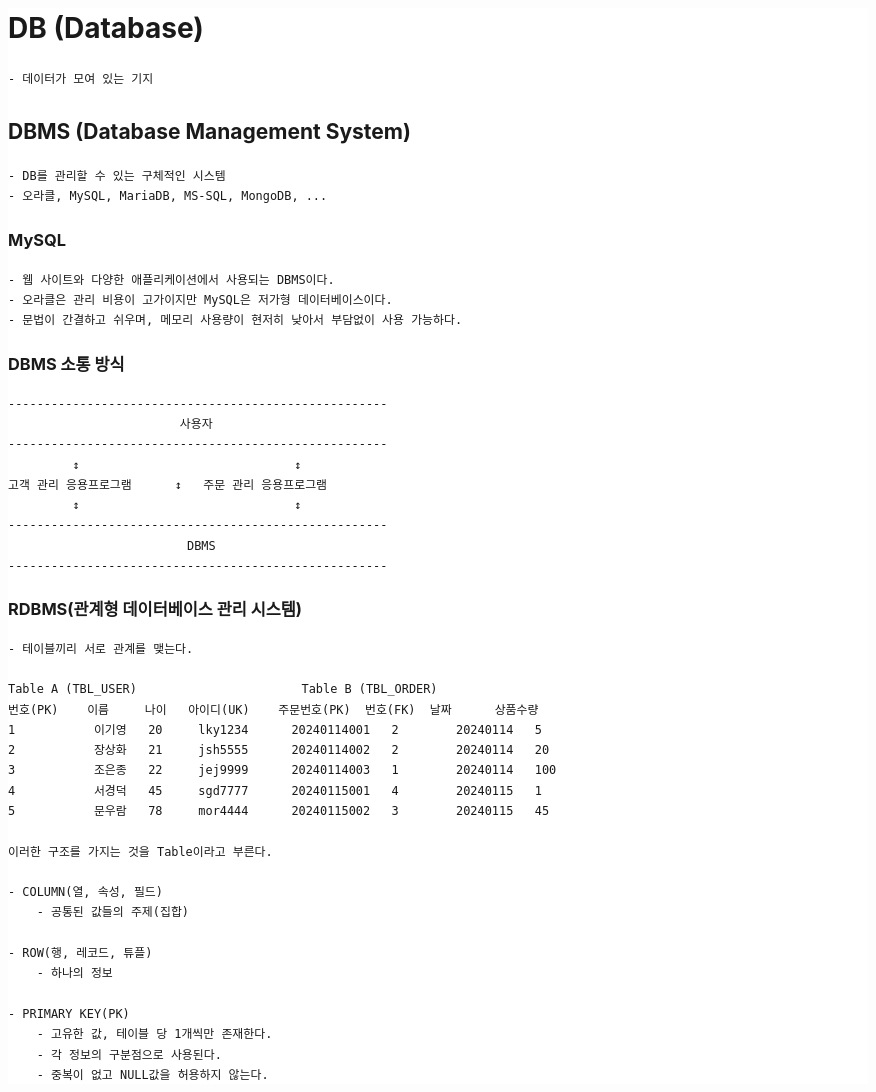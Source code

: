 # DB (Database)

    - 데이터가 모여 있는 기지

## DBMS (Database Management System)

    - DB를 관리할 수 있는 구체적인 시스템
    - 오라클, MySQL, MariaDB, MS-SQL, MongoDB, ...

### MySQL

    - 웹 사이트와 다양한 애플리케이션에서 사용되는 DBMS이다.
    - 오라클은 관리 비용이 고가이지만 MySQL은 저가형 데이터베이스이다.
    - 문법이 간결하고 쉬우며, 메모리 사용량이 현저히 낮아서 부담없이 사용 가능하다.

### DBMS 소통 방식

    -----------------------------------------------------
                            사용자
    -----------------------------------------------------
             ↕                              ↕
    고객 관리 응용프로그램      ↕   주문 관리 응용프로그램
             ↕                              ↕
    -----------------------------------------------------
                             DBMS
    -----------------------------------------------------

### RDBMS(관계형 데이터베이스 관리 시스템)

    - 테이블끼리 서로 관계를 맺는다.

####

    Table A (TBL_USER)                       Table B (TBL_ORDER)
    번호(PK)    이름     나이   아이디(UK)    주문번호(PK)  번호(FK)  날짜      상품수량
    1           이기영   20     lky1234      20240114001   2        20240114   5
    2           장상화   21     jsh5555      20240114002   2        20240114   20
    3           조은종   22     jej9999      20240114003   1        20240114   100
    4           서경덕   45     sgd7777      20240115001   4        20240115   1
    5           문우람   78     mor4444      20240115002   3        20240115   45

    이러한 구조를 가지는 것을 Table이라고 부른다.

    - COLUMN(열, 속성, 필드)
        - 공통된 값들의 주제(집합)

    - ROW(행, 레코드, 튜플)
        - 하나의 정보

    - PRIMARY KEY(PK)
        - 고유한 값, 테이블 당 1개씩만 존재한다.
        - 각 정보의 구분점으로 사용된다.
        - 중복이 없고 NULL값을 허용하지 않는다.
